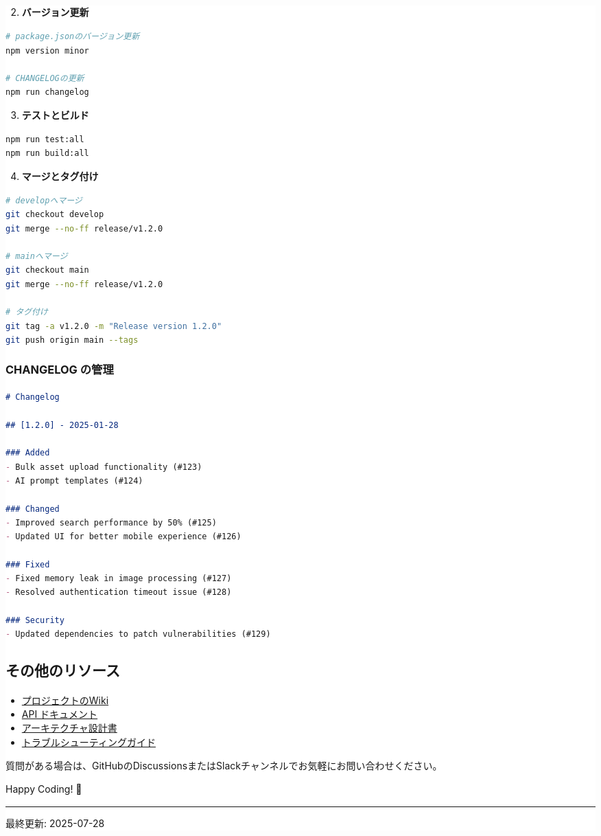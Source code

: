 2. **バージョン更新**
```bash
# package.jsonのバージョン更新
npm version minor

# CHANGELOGの更新
npm run changelog
```

3. **テストとビルド**
```bash
npm run test:all
npm run build:all
```

4. **マージとタグ付け**
```bash
# developへマージ
git checkout develop
git merge --no-ff release/v1.2.0

# mainへマージ
git checkout main
git merge --no-ff release/v1.2.0

# タグ付け
git tag -a v1.2.0 -m "Release version 1.2.0"
git push origin main --tags
```

### CHANGELOG の管理

```markdown
# Changelog

## [1.2.0] - 2025-01-28

### Added
- Bulk asset upload functionality (#123)
- AI prompt templates (#124)

### Changed
- Improved search performance by 50% (#125)
- Updated UI for better mobile experience (#126)

### Fixed
- Fixed memory leak in image processing (#127)
- Resolved authentication timeout issue (#128)

### Security
- Updated dependencies to patch vulnerabilities (#129)
```

## その他のリソース

- [プロジェクトのWiki](https://github.com/your-org/game-asset-manager/wiki)
- [API ドキュメント](http://localhost:3000/api-docs)
- [アーキテクチャ設計書](./ARCHITECTURE.md)
- [トラブルシューティングガイド](./TROUBLESHOOTING.md)

質問がある場合は、GitHubのDiscussionsまたはSlackチャンネルでお気軽にお問い合わせください。

Happy Coding! 🚀

---

最終更新: 2025-07-28